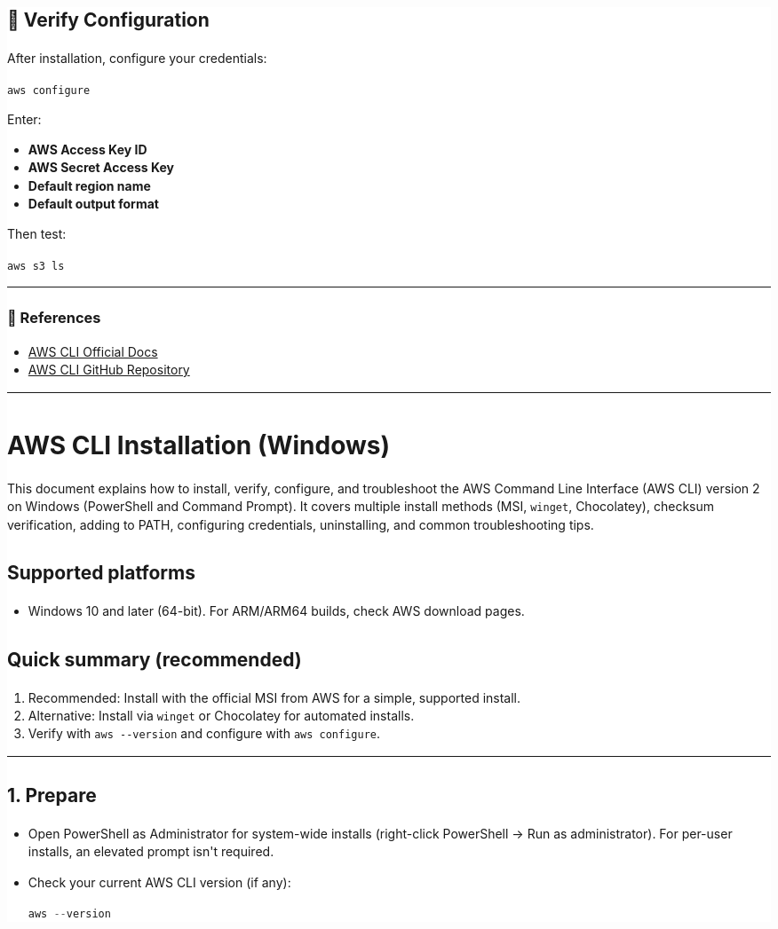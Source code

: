 
## 🧭 Verify Configuration

After installation, configure your credentials:
```bash
aws configure
```
Enter:
- **AWS Access Key ID**
- **AWS Secret Access Key**
- **Default region name**
- **Default output format**

Then test:
```bash
aws s3 ls
```

---

### 🧾 References
- [AWS CLI Official Docs](https://docs.aws.amazon.com/cli/latest/userguide/cli-chap-install.html)
- [AWS CLI GitHub Repository](https://github.com/aws/aws-cli)

---
# AWS CLI Installation (Windows)

This document explains how to install, verify, configure, and troubleshoot the AWS Command Line Interface (AWS CLI) version 2 on Windows (PowerShell and Command Prompt). It covers multiple install methods (MSI, `winget`, Chocolatey), checksum verification, adding to PATH, configuring credentials, uninstalling, and common troubleshooting tips.

## Supported platforms
- Windows 10 and later (64-bit). For ARM/ARM64 builds, check AWS download pages.

## Quick summary (recommended)
1. Recommended: Install with the official MSI from AWS for a simple, supported install.
2. Alternative: Install via `winget` or Chocolatey for automated installs.
3. Verify with `aws --version` and configure with `aws configure`.

---

## 1. Prepare
- Open PowerShell as Administrator for system-wide installs (right-click PowerShell -> Run as administrator). For per-user installs, an elevated prompt isn't required.
- Check your current AWS CLI version (if any):

  ```powershell
  aws --version
  ```
